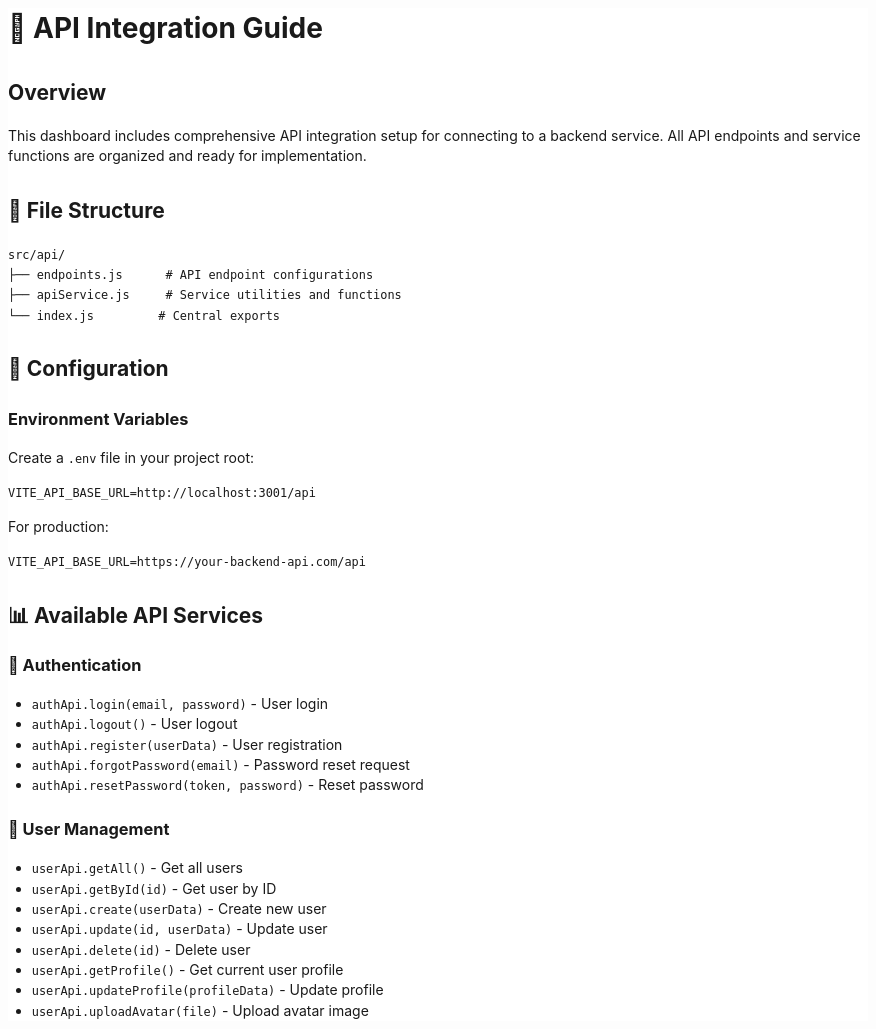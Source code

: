 # 🚀 API Integration Guide

## Overview

This dashboard includes comprehensive API integration setup for connecting to a backend service. All API endpoints and service functions are organized and ready for implementation.

## 📁 File Structure

```
src/api/
├── endpoints.js      # API endpoint configurations
├── apiService.js     # Service utilities and functions
└── index.js         # Central exports
```

## 🔧 Configuration

### Environment Variables

Create a `.env` file in your project root:

```env
VITE_API_BASE_URL=http://localhost:3001/api
```

For production:

```env
VITE_API_BASE_URL=https://your-backend-api.com/api
```

## 📊 Available API Services

### 🔐 Authentication

- `authApi.login(email, password)` - User login
- `authApi.logout()` - User logout
- `authApi.register(userData)` - User registration
- `authApi.forgotPassword(email)` - Password reset request
- `authApi.resetPassword(token, password)` - Reset password

### 👥 User Management

- `userApi.getAll()` - Get all users
- `userApi.getById(id)` - Get user by ID
- `userApi.create(userData)` - Create new user
- `userApi.update(id, userData)` - Update user
- `userApi.delete(id)` - Delete user
- `userApi.getProfile()` - Get current user profile
- `userApi.updateProfile(profileData)` - Update profile
- `userApi.uploadAvatar(file)` - Upload avatar image
